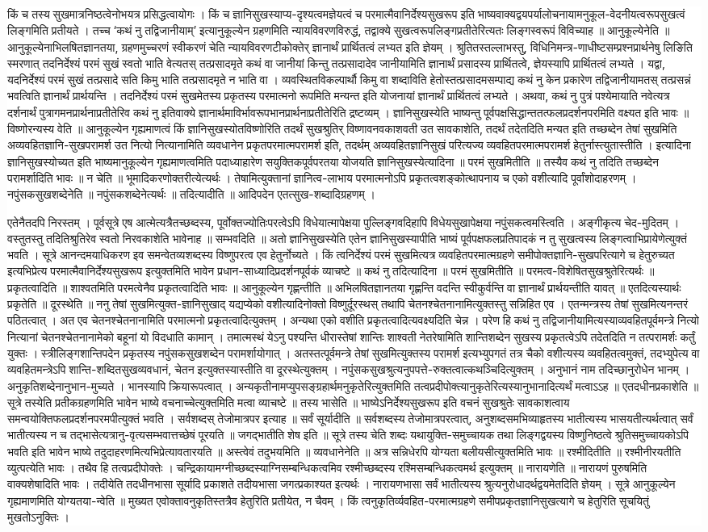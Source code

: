 किं च तस्य सुखमात्रनिष्ठत्वेनोभयत्र प्रसिद्धत्वायोगः । किं च ज्ञानिसुखस्याप्य-दृश्यत्वमज्ञेयत्वं च परमात्मैवानिर्देश्यसुखरूप इति भाष्यवाक्यद्वयपर्यालोचनायामनुकूल-वेदनीयत्वरूपसुखत्वं लिङ्गमिति प्रतीयते । तच्च ‘कथं नु तद्विजानीयाम्’ इत्यानुकूल्येन ग्रहणमिति न्यायविवरणविरुद्धं, तद्वाक्ये सुखत्वरूपलिङ्गप्रतीतेरित्यतः लिङ्गस्वरूपं विविच्याह ॥ आनुकूल्येनेति ॥ आनुकूल्येनाभिलषितज्ञानतया, ग्रहणमुच्चरणं स्वीकरणं चेति न्यायविवरणटीकोक्तेर् ज्ञानार्थं प्रार्थितत्वं लभ्यत इति ज्ञेयम् । श्रुतितस्तल्लाभस्तु, विधिनिमन्त्र-णाधीष्टसम्प्रश्नप्रार्थनेषु लिङिति स्मरणात् तदनिर्देश्यं परमं सुखं स्वतो भाति वेत्यतस् तत्प्रसादमृते कथं वा जानीयां किन्तु तत्प्रसादादेव जानीयामिति ज्ञानार्थं प्रसादस्य प्रार्थितत्वे, ज्ञेयस्यापि प्रार्थितत्वं लभ्यते । यद्वा, यदनिर्देश्यं परमं सुखं तत्प्रसादे सति किमु भाति तत्प्रसादमृते न भाति वा । व्यवस्थितविकल्पार्थौ किमु वा शब्दाविति हेतोस्तत्प्रसादमसम्पाद्य कथं नु केन प्रकारेण तद्विजानीयामतस् तत्प्रसन्नं भवत्विति ज्ञानार्थं प्रार्थयन्ति । तदनिर्देश्यं परमं सुखमेतस्य प्रकृतस्य परमात्मनो रूपमिति मन्यन्त इति योजनायां ज्ञानार्थं प्रार्थितत्वं लभ्यते । अथवा, कथं नु पुत्रं पश्येमायाति नवेत्यत्र दर्शनार्थं पुत्रागमनप्रार्थनाप्रतीतेरिव कथं नु इतिवाक्ये ज्ञानार्थमाविर्भावरूपभानप्रार्थनाप्रतीतेरिति द्रष्टव्यम् । ज्ञानिसुखस्येति भाष्यन्तु पूर्वपक्षसिद्धान्ततत्फलप्रदर्शनपरमिति वक्ष्यत इति भावः ॥ विष्णोरन्यस्य वेति ॥ आनुकूल्येन गृह्यमाणत्वं किं ज्ञानिसुखस्योतविष्णोरिति तदर्थं सुखश्रुतिर् विष्णावनवकाशवती उत सावकाशेति, तदर्थं तदेतदिति मन्यत इति तच्छब्देन तेषां सुखमिति अव्यवहितज्ञानि-सुखपरामर्श उत नित्यो नित्यानामिति व्यवधानेन प्रकृतपरमात्मपरामर्श इति, तदर्थम् अव्यवहितज्ञानिसुखं परित्यज्य व्यवहितपरमात्मपरामर्श हेतुर्नास्त्युतास्तीति । इत्यादिना ज्ञानिसुखस्योच्यत इति भाष्यमानुकूल्येन गृह्यमाणत्वमिति पदाध्याहारेण सयुक्तिकपूर्वपरतया योजयति ज्ञानिसुखस्येत्यादिना ॥ परमं सुखमितीति ॥ तस्यैव कथं नु तदिति तच्छब्देन परामर्शादिति भावः ॥ न चेति ॥ भूमादिकरणोक्तरीत्येत्यर्थः । तेषामित्युक्तानां ज्ञानित्व-लाभाय परमात्मनोऽपि प्रकृतत्वशङ्कोत्थापनाय च एको वशीत्यादि पूर्वांशोदाहरणम् । नपुंसकसुखशब्देनेति ॥ नपुंसकशब्देनेत्यर्थः ॥ तदित्यादीति ॥ आदिपदेन एतत्सुख-शब्दादिग्रहणम् ।

एतेनैतदपि निरस्तम् । पूर्वसूत्रे एष आत्मेत्यत्रैतच्छब्दस्य, पूर्वोक्तज्योतिःपरत्वेऽपि विधेयात्मापेक्षया पुल्लिङ्गवदिहापि विधेयसुखापेक्षया नपुंसकत्वमस्त्विति । अङ्गीकृत्य चेद-मुदितम् । वस्तुतस्तु तदितिश्रुतिरेव स्वतो निरवकाशेति भावेनाह ॥ सम्भवदिति ॥ अतो ज्ञानिसुखस्येति एतेन ज्ञानिसुखस्यापीति भाष्यं पूर्वपक्षफलप्रतिपादकं न तु सुखत्वस्य लिङ्गत्वाभिप्रायेणेत्युक्तं भवति । सूत्रे आनन्दमयाधिकरण इव समन्वेतव्यशब्दस्य विष्णुपरत्व एव हेतुर्नोच्यते । किं त्वनिर्देश्यं परमं सुखमित्यत्र व्यवहितपरमात्मग्रहणे समीपोक्तज्ञानि-सुखपरित्यागे च हेतुरुच्यत इत्यभिप्रेत्य परमात्मैवानिर्देश्यसुखरूप इत्युक्तमिति भावेन प्रधान-साध्यादिप्रदर्शनपूर्वकं व्याचष्टे ॥ कथं नु तदित्यादिना ॥ परमं सुखमितीति ॥ परमत्व-विशेषितसुखश्रुतेरित्यर्थः ॥ प्रकृतत्वादिति ॥ शाश्वतमिति परमत्वेनैव प्रकृतत्वादिति भावः ॥ आनुकूल्येन गृह्णन्तीति ॥ अभिलषितज्ञानतया गृह्णन्ति वदन्ति स्वीकुर्वन्ति वा ज्ञानार्थं प्रार्थयन्तीति यावत् ॥ एतदित्यस्यार्थः प्रकृतेति ॥ दूरस्थेति ॥ ननु तेषां सुखमित्युक्त-ज्ञानिसुखाद् यद्यप्येको वशीत्यादिनोक्तो विष्णुर्दूरस्थस् तथापि चेतनश्चेतनानामित्युक्तस्तु सन्निहित एव । एतन्मन्त्रस्य तेषां सुखमित्यनन्तरं पठितत्वात् । अत एव चेतनश्चेतनानामिति परमात्मनो प्रकृतत्वादित्युक्तम् । अन्यथा एको वशीति प्रकृतत्वादित्यवक्ष्यदिति चेन्न । परेण हि कथं नु तद्विजानीयामित्यस्याव्यवहितपूर्वमन्त्रे नित्यो नित्यानां चेतनश्चेतनानामेको बहूनां यो विदधाति कामान् । तमात्मस्थं येऽनु पश्यन्ति धीरास्तेषां शान्तिः शाश्वती नेतरेषामिति शान्तिशब्देन सुखस्य प्रकृतत्वेऽपि तदेतदिति न तत्परामर्शः कर्तुं युक्तः । स्त्रीलिङ्गशान्तिपदेन प्रकृतस्य नपुंसकसुखशब्देन परामर्शायोगात् । अतस्तत्पूर्वमन्त्रे तेषां सुखमित्युक्तस्य परामर्श इत्यभ्युपगतं तत्र चैको वशीत्यस्य व्यवहितत्वमुक्तं, तदभ्युपेत्य वा व्यवहितमन्त्रेऽपि शान्ति-शब्दितसुखव्यवधानं, चेतन इत्युक्तस्यास्तीति वा दूरस्थेत्युक्तम् । नपुंसकसुखश्रुत्यनुपपत्ते-रुक्तत्वात्कथञ्चिदित्युक्तम् । अनुभानं नाम तदिच्छानुरोधेन भानम् । अनुकृतिशब्देनानुभान-मुच्यते । भानस्यापि क्रियारूपत्वात् । अन्यकृतीनामप्युपसङ्ग्रहार्थमनुकृतेरित्युक्तमिति तत्वप्रदीपोक्त्यानुकृतेरित्यस्यानुभानादित्यर्थं मत्वाऽऽह ॥ एतदधीनप्रकाशेति ॥ सूत्रे तस्येति प्रतीकग्रहणमिति भावेन भाष्ये वचनाच्चेत्युक्तमिति मत्वा व्याचष्टे ॥ तस्य भासेति ॥ भाष्येऽनिर्देश्यसुखरूप इति वचनं सुखश्रुतेः सावकाशत्वाय समन्वयोक्तिफलप्रदर्शनपरमपीत्युक्तं भवति । सर्वशब्दस् तेजोमात्रपर इत्याह ॥ सर्वं सूर्यादीति ॥ सर्वशब्दस्य तेजोमात्रपरत्वात्, अनुशब्दसमभिव्याहृतस्य भातीत्यस्य भासयतीत्यर्थत्वात् सर्वं भातीत्यस्य न च तद्भासेत्यत्रानु-वृत्यसम्भवात्तच्छेषं पूरयति ॥ जगद्भातीति शेष इति ॥ सूत्रे तस्य चेति शब्दः यथायुक्ति-समुच्चायक तथा लिङ्गद्वयस्य विष्णुनिष्ठत्वे श्रुतिसमुच्चायकोऽपि भवति इति भावेन भाष्ये तदुदाहरणमित्यभिप्रेत्यावतारयति ॥ अस्त्वेवं तदुभयमिति ॥ व्यवधानेनेति ॥ अत्र सन्निधेरपि योग्यता बलीयसीत्युक्तमिति भावः ॥ रश्मीदितीति ॥ रश्मीनीरयतीति व्युत्पत्येति भावः । तथैव हि तत्वप्रदीपोक्तेः । चन्द्रिकायामग्नीच्छब्दस्याग्निसम्बन्धिकत्वमिव रश्मीच्छब्दस्य रश्मिसम्बन्धिकत्वमर्थ इत्युक्तम् ॥ नारायणेति ॥ नारायणं पुरुषमिति वाक्यशेषादिति भावः । तदीयेति तदधीनभासा सूर्यादि प्रकाशते तदीयभासा जगत्प्रकाश्यत इत्यर्थः । नारायणभासा सर्वं भातीत्यस्य श्रुत्यनुरोधादर्थद्वयमेतदिति ज्ञेयम् । सूत्रे आनुकूल्येन गृह्यमाणमिति योग्यतया-न्वेति ॥ मुख्यत एवोक्तावनुकृतिस्तत्रैव हेतुरिति प्रतीयेत, न चैवम् । किं त्वनुकृतिर्व्यवहित-परमात्मग्रहणे समीपप्रकृतज्ञानिसुखत्यागे च हेतुरिति सूचयितुं मुखतोऽनुक्तिः ।
